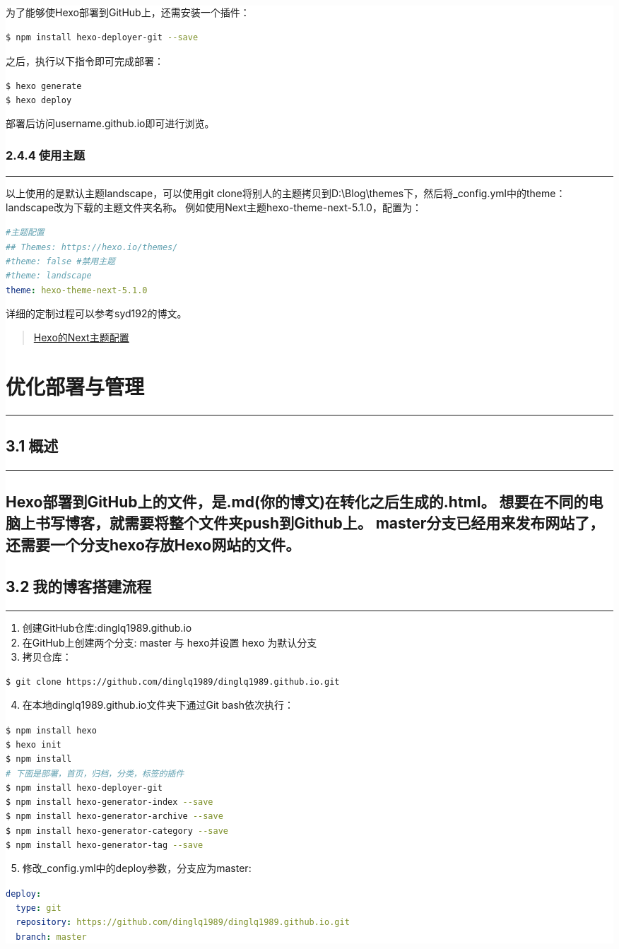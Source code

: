 为了能够使Hexo部署到GitHub上，还需安装一个插件：
``` bash
$ npm install hexo-deployer-git --save
```
之后，执行以下指令即可完成部署：
``` bash
$ hexo generate
$ hexo deploy
```
部署后访问username.github.io即可进行浏览。

### 2.4.4 使用主题
---
以上使用的是默认主题landscape，可以使用git clone将别人的主题拷贝到D:\Blog\themes下，然后将_config.yml中的theme：landscape改为下载的主题文件夹名称。
例如使用Next主题hexo-theme-next-5.1.0，配置为：
``` yml
#主题配置
## Themes: https://hexo.io/themes/
#theme: false #禁用主题
#theme: landscape
theme: hexo-theme-next-5.1.0
```
详细的定制过程可以参考syd192的博文。
> [Hexo的Next主题配置](http://www.cnblogs.com/syd192/p/6074323.html)

# 优化部署与管理
---
## 3.1 概述
---
Hexo部署到GitHub上的文件，是.md(你的博文)在转化之后生成的.html。
想要在不同的电脑上书写博客，就需要将整个文件夹push到Github上。
master分支已经用来发布网站了，还需要一个分支hexo存放Hexo网站的文件。
---
## 3.2 我的博客搭建流程
---
1. 创建GitHub仓库:dinglq1989.github.io
2. 在GitHub上创建两个分支: master 与 hexo并设置 hexo 为默认分支
3. 拷贝仓库：
``` bash
$ git clone https://github.com/dinglq1989/dinglq1989.github.io.git
```
4. 在本地dinglq1989.github.io文件夹下通过Git bash依次执行：
``` bash
$ npm install hexo
$ hexo init
$ npm install
# 下面是部署，首页，归档，分类，标签的插件
$ npm install hexo-deployer-git 
$ npm install hexo-generator-index --save
$ npm install hexo-generator-archive --save
$ npm install hexo-generator-category --save
$ npm install hexo-generator-tag --save
```
5. 修改_config.yml中的deploy参数，分支应为master:
``` yml
deploy:
  type: git
  repository: https://github.com/dinglq1989/dinglq1989.github.io.git
  branch: master
```